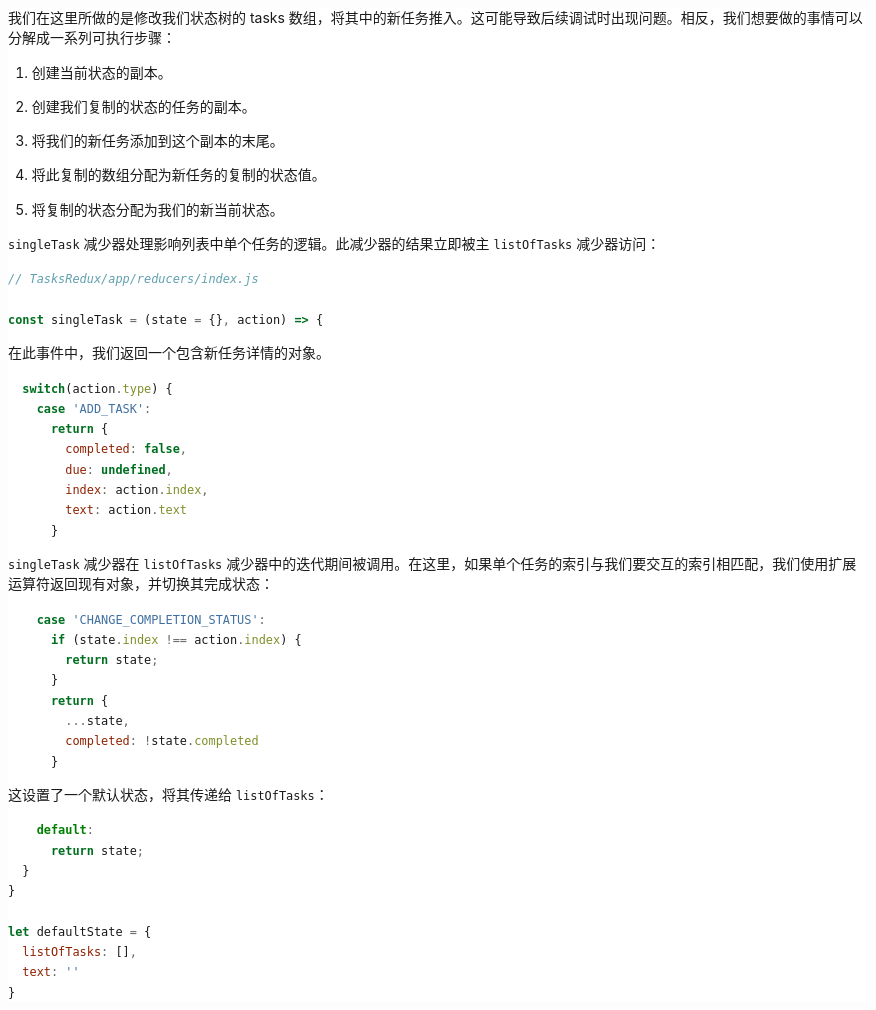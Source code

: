 我们在这里所做的是修改我们状态树的 tasks 数组，将其中的新任务推入。这可能导致后续调试时出现问题。相反，我们想要做的事情可以分解成一系列可执行步骤：

1.  创建当前状态的副本。

1.  创建我们复制的状态的任务的副本。

1.  将我们的新任务添加到这个副本的末尾。

1.  将此复制的数组分配为新任务的复制的状态值。

1.  将复制的状态分配为我们的新当前状态。

`singleTask` 减少器处理影响列表中单个任务的逻辑。此减少器的结果立即被主 `listOfTasks` 减少器访问：

```js
// TasksRedux/app/reducers/index.js 

const singleTask = (state = {}, action) => { 

```

在此事件中，我们返回一个包含新任务详情的对象。

```js
  switch(action.type) { 
    case 'ADD_TASK': 
      return { 
        completed: false, 
        due: undefined, 
        index: action.index, 
        text: action.text 
      } 

```

`singleTask` 减少器在 `listOfTasks` 减少器中的迭代期间被调用。在这里，如果单个任务的索引与我们要交互的索引相匹配，我们使用扩展运算符返回现有对象，并切换其完成状态：

```js
    case 'CHANGE_COMPLETION_STATUS': 
      if (state.index !== action.index) { 
        return state; 
      } 
      return { 
        ...state, 
        completed: !state.completed 
      } 

```

这设置了一个默认状态，将其传递给 `listOfTasks`：

```js
    default: 
      return state; 
  } 
} 

let defaultState = { 
  listOfTasks: [], 
  text: '' 
} 

```
